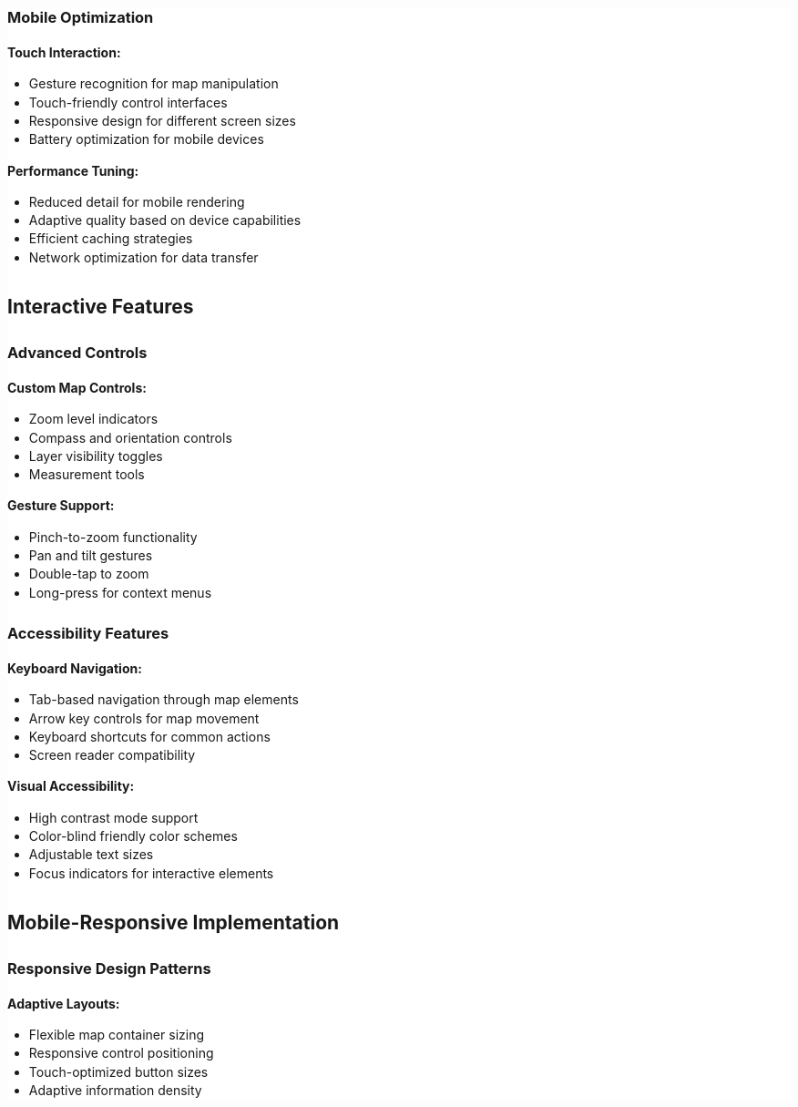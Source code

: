 ### Mobile Optimization

**Touch Interaction:**
- Gesture recognition for map manipulation
- Touch-friendly control interfaces
- Responsive design for different screen sizes
- Battery optimization for mobile devices

**Performance Tuning:**
- Reduced detail for mobile rendering
- Adaptive quality based on device capabilities
- Efficient caching strategies
- Network optimization for data transfer

## Interactive Features

### Advanced Controls

**Custom Map Controls:**
- Zoom level indicators
- Compass and orientation controls
- Layer visibility toggles
- Measurement tools

**Gesture Support:**
- Pinch-to-zoom functionality
- Pan and tilt gestures
- Double-tap to zoom
- Long-press for context menus

### Accessibility Features

**Keyboard Navigation:**
- Tab-based navigation through map elements
- Arrow key controls for map movement
- Keyboard shortcuts for common actions
- Screen reader compatibility

**Visual Accessibility:**
- High contrast mode support
- Color-blind friendly color schemes
- Adjustable text sizes
- Focus indicators for interactive elements

## Mobile-Responsive Implementation

### Responsive Design Patterns

**Adaptive Layouts:**
- Flexible map container sizing
- Responsive control positioning
- Touch-optimized button sizes
- Adaptive information density
